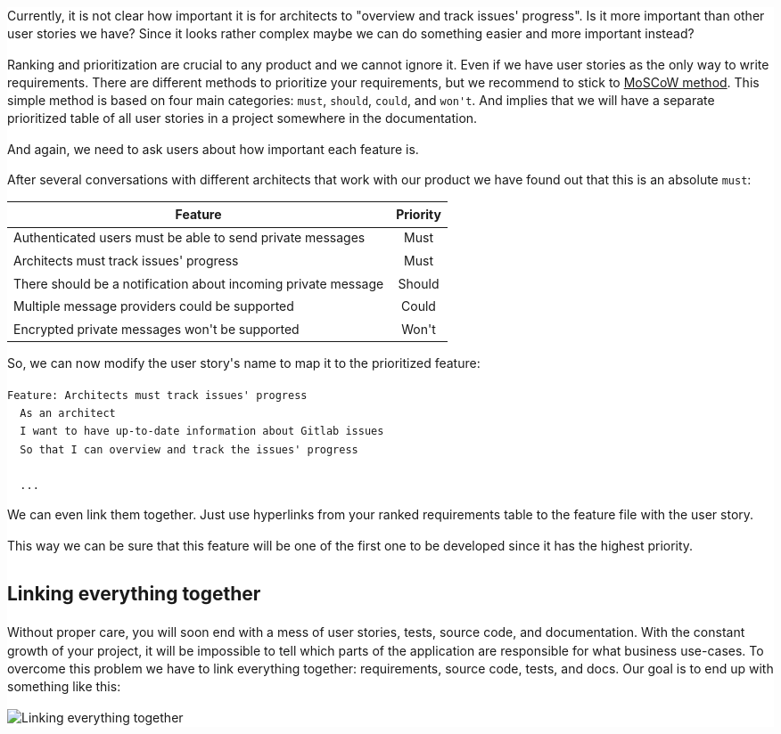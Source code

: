 Currently, it is not clear how important it is for architects to "overview and track issues' progress". Is it more important than other user stories we have? Since it looks rather complex maybe we can do something easier and more important instead?

Ranking and prioritization are crucial to any product and we cannot ignore it. Even if we have user stories as the only way to write requirements. There are different methods to prioritize your requirements, but we recommend to stick to [MoSCoW method](https://wemake-services.github.io/meta/rsdp/requirements-analysis/#requirements-prioritization). This simple method is based on four main categories: `must`, `should`, `could`, and `won't`. And implies that we will have a separate prioritized table of all user stories in a project somewhere in the documentation.

And again, we need to ask users about how important each feature is.

After several conversations with different architects that work with our product we have found out that this is an absolute `must`:

| Feature                                                        | Priority |
|----------------------------------------------------------------|:--------:|
| Authenticated users must be able to send private messages      |   Must   |
| Architects must track issues' progress                         |   Must   |
| There should be a notification about incoming private message  |  Should  |
| Multiple message providers could be supported                  |   Could  |
| Encrypted private messages won't be supported                  |   Won't  |

So, we can now modify the user story's name to map it to the prioritized feature:

```gherkin
Feature: Architects must track issues' progress
  As an architect
  I want to have up-to-date information about Gitlab issues
  So that I can overview and track the issues' progress

  ...
```

We can even link them together. Just use hyperlinks from your ranked requirements table to the feature file with the user story.

This way we can be sure that this feature will be one of the first one to be developed since it has the highest priority.


## Linking everything together

Without proper care, you will soon end with a mess of user stories, tests, source code, and documentation. With the constant growth of your project, it will be impossible to tell which parts of the application are responsible for what business use-cases. To overcome this problem we have to link everything together: requirements, source code, tests, and docs. Our goal is to end up with something like this:

![Linking everything together](https://thepracticaldev.s3.amazonaws.com/i/j1pko4hb4s1ua9kmehv9.png)
